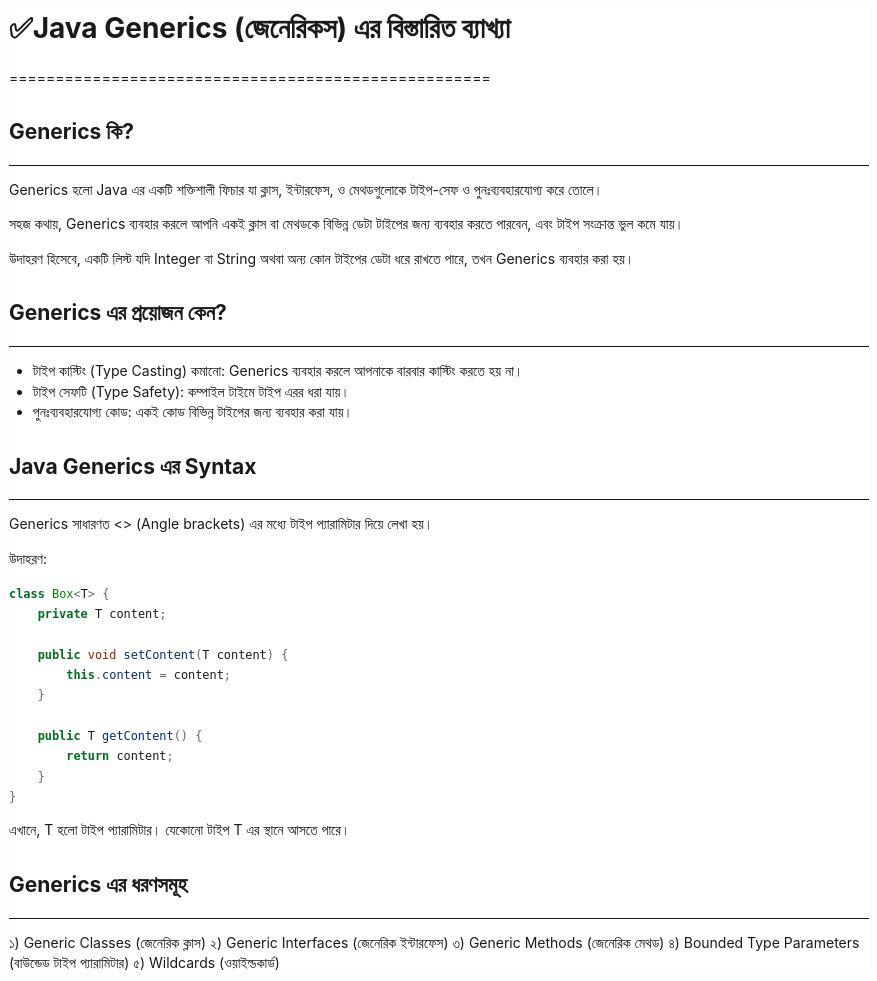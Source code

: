# ✅Java Generics (জেনেরিকস) এর বিস্তারিত ব্যাখ্যা
====================================================

## Generics কি?
----------------
Generics হলো Java এর একটি শক্তিশালী ফিচার যা ক্লাস, ইন্টারফেস, ও মেথডগুলোকে টাইপ-সেফ ও পুনঃব্যবহারযোগ্য করে তোলে।

সহজ কথায়, Generics ব্যবহার করলে আপনি একই ক্লাস বা মেথডকে বিভিন্ন ডেটা টাইপের জন্য ব্যবহার করতে পারবেন, এবং টাইপ সংক্রান্ত ভুল কমে যায়।

উদাহরণ হিসেবে, একটি লিস্ট যদি Integer বা String অথবা অন্য কোন টাইপের ডেটা ধরে রাখতে পারে, তখন Generics ব্যবহার করা হয়।

## Generics এর প্রয়োজন কেন?
--------------------------------
- টাইপ কাস্টিং (Type Casting) কমানো: Generics ব্যবহার করলে আপনাকে বারবার কাস্টিং করতে হয় না।
- টাইপ সেফটি (Type Safety): কম্পাইল টাইমে টাইপ এরর ধরা যায়।
- পুনঃব্যবহারযোগ্য কোড: একই কোড বিভিন্ন টাইপের জন্য ব্যবহার করা যায়।

## Java Generics এর Syntax
--------------------------------
Generics সাধারণত <> (Angle brackets) এর মধ্যে টাইপ প্যারামিটার দিয়ে লেখা হয়।

উদাহরণ:
```java
class Box<T> {
    private T content;

    public void setContent(T content) {
        this.content = content;
    }

    public T getContent() {
        return content;
    }
}
```
এখানে, T হলো টাইপ প্যারামিটার। যেকোনো টাইপ T এর স্থানে আসতে পারে।

## Generics এর ধরণসমূহ
---------------------------------
১) Generic Classes (জেনেরিক ক্লাস)
২) Generic Interfaces (জেনেরিক ইন্টারফেস)
৩) Generic Methods (জেনেরিক মেথড)
৪) Bounded Type Parameters (বাউন্ডেড টাইপ প্যারামিটার)
৫) Wildcards (ওয়াইল্ডকার্ড)
